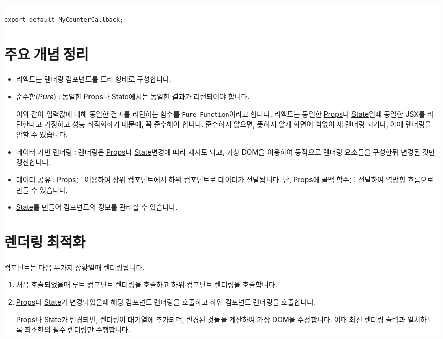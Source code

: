 ```tsx

export default MyCounterCallback;
```

# 주요 개념 정리

* 리액트는 렌더링 컴포넌트를 트리 형태로 구성합니다.

* 순수함(*Pure*) : 동일한 [Props](https://tango1202.github.io/react/react-basic/#props)나 [State](https://tango1202.github.io/react/react-basic/#state)에서는 동일한 결과가 리턴되어야 합니다. 

    이와 같이 입력값에 대해 동일한 결과를 리턴하는 함수를 `Pure Function`이라고 합니다. 리액트는 동일한 [Props](https://tango1202.github.io/react/react-basic/#props)나 [State](https://tango1202.github.io/react/react-basic/#state)일때 동일한 JSX를 리턴한다고 가정하고 성능 최적화하기 때문에, 꼭 준수해야 합니다. 준수하지 않으면, 뜻하지 않게 화면이 쉼없이 재 렌더링 되거나, 아예 렌더링을 안할 수 있습니다.

* 데이터 기반 렌더링 : 렌더링은 [Props](https://tango1202.github.io/react/react-basic/#props)나 [State](https://tango1202.github.io/react/react-basic/#state)변경에 따라 재시도 되고, 가상 DOM을 이용하여 동적으로 렌더링 요소들을 구성한뒤 변경된 것만 갱신합니다.

* 데이터 공유 : [Props](https://tango1202.github.io/react/react-basic/#props)를 이용하여 상위 컴포넌트에서 하위 컴포넌트로 데이터가 전달됩니다. 단, [Props](https://tango1202.github.io/react/react-basic/#props)에 콜백 함수를 전달하여 역방향 흐름으로 만들 수 있습니다.

* [State](https://tango1202.github.io/react/react-basic/#state)를 만들어 컴포넌트의 정보를 관리할 수 있습니다. 

# 렌더링 최적화

컴포넌트는 다음 두가지 상황일때 렌더링됩니다.

1. 처음 호출되었을때 루트 컴포넌트 렌더링을 호출하고 하위 컴포넌트 렌더링을 호출합니다.

2. [Props](https://tango1202.github.io/react/react-basic/#props)나 [State](https://tango1202.github.io/react/react-basic/#state)가 변경되었을때 해당 컴포넌트 렌더링을 호출하고 하위 컴포넌트 렌더링을 호출합니다.

    [Props](https://tango1202.github.io/react/react-basic/#props)나 [State](https://tango1202.github.io/react/react-basic/#state)가 변경되면, 렌더링이 대기열에 추가되며, 변경된 것들을 계산하여 가상 DOM을 수정합니다. 이때 최신 렌더링 출력과 일치하도록 최소한의 필수 렌더링만 수행합니다.